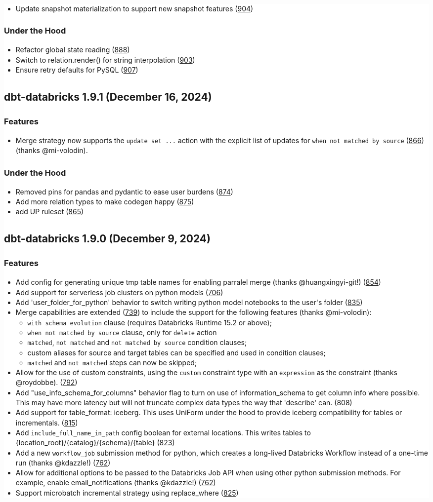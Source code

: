 - Update snapshot materialization to support new snapshot features ([904](https://github.com/databricks/dbt-databricks/pull/904))

### Under the Hood

- Refactor global state reading ([888](https://github.com/databricks/dbt-databricks/pull/888))
- Switch to relation.render() for string interpolation ([903](https://github.com/databricks/dbt-databricks/pull/903))
- Ensure retry defaults for PySQL ([907](https://github.com/databricks/dbt-databricks/pull/907))

## dbt-databricks 1.9.1 (December 16, 2024)

### Features

- Merge strategy now supports the `update set ...` action with the explicit list of updates for `when not matched by source` ([866](https://github.com/databricks/dbt-databricks/pull/866)) (thanks @mi-volodin).

### Under the Hood

- Removed pins for pandas and pydantic to ease user burdens ([874](https://github.com/databricks/dbt-databricks/pull/874))
- Add more relation types to make codegen happy ([875](https://github.com/databricks/dbt-databricks/pull/875))
- add UP ruleset ([865](https://github.com/databricks/dbt-databricks/pull/865))

## dbt-databricks 1.9.0 (December 9, 2024)

### Features

- Add config for generating unique tmp table names for enabling parralel merge (thanks @huangxingyi-git!) ([854](https://github.com/databricks/dbt-databricks/pull/854))
- Add support for serverless job clusters on python models ([706](https://github.com/databricks/dbt-databricks/pull/706))
- Add 'user_folder_for_python' behavior to switch writing python model notebooks to the user's folder ([835](https://github.com/databricks/dbt-databricks/pull/835))
- Merge capabilities are extended ([739](https://github.com/databricks/dbt-databricks/pull/739)) to include the support for the following features (thanks @mi-volodin):
  - `with schema evolution` clause (requires Databricks Runtime 15.2 or above);
  - `when not matched by source` clause, only for `delete` action
  - `matched`, `not matched` and `not matched by source` condition clauses;
  - custom aliases for source and target tables can be specified and used in condition clauses;
  - `matched` and `not matched` steps can now be skipped;
- Allow for the use of custom constraints, using the `custom` constraint type with an `expression` as the constraint (thanks @roydobbe). ([792](https://github.com/databricks/dbt-databricks/pull/792))
- Add "use_info_schema_for_columns" behavior flag to turn on use of information_schema to get column info where possible. This may have more latency but will not truncate complex data types the way that 'describe' can. ([808](https://github.com/databricks/dbt-databricks/pull/808))
- Add support for table_format: iceberg. This uses UniForm under the hood to provide iceberg compatibility for tables or incrementals. ([815](https://github.com/databricks/dbt-databricks/pull/815))
- Add `include_full_name_in_path` config boolean for external locations. This writes tables to {location_root}/{catalog}/{schema}/{table} ([823](https://github.com/databricks/dbt-databricks/pull/823))
- Add a new `workflow_job` submission method for python, which creates a long-lived Databricks Workflow instead of a one-time run (thanks @kdazzle!) ([762](https://github.com/databricks/dbt-databricks/pull/762))
- Allow for additional options to be passed to the Databricks Job API when using other python submission methods. For example, enable email_notifications (thanks @kdazzle!) ([762](https://github.com/databricks/dbt-databricks/pull/762))
- Support microbatch incremental strategy using replace_where ([825](https://github.com/databricks/dbt-databricks/pull/825))
